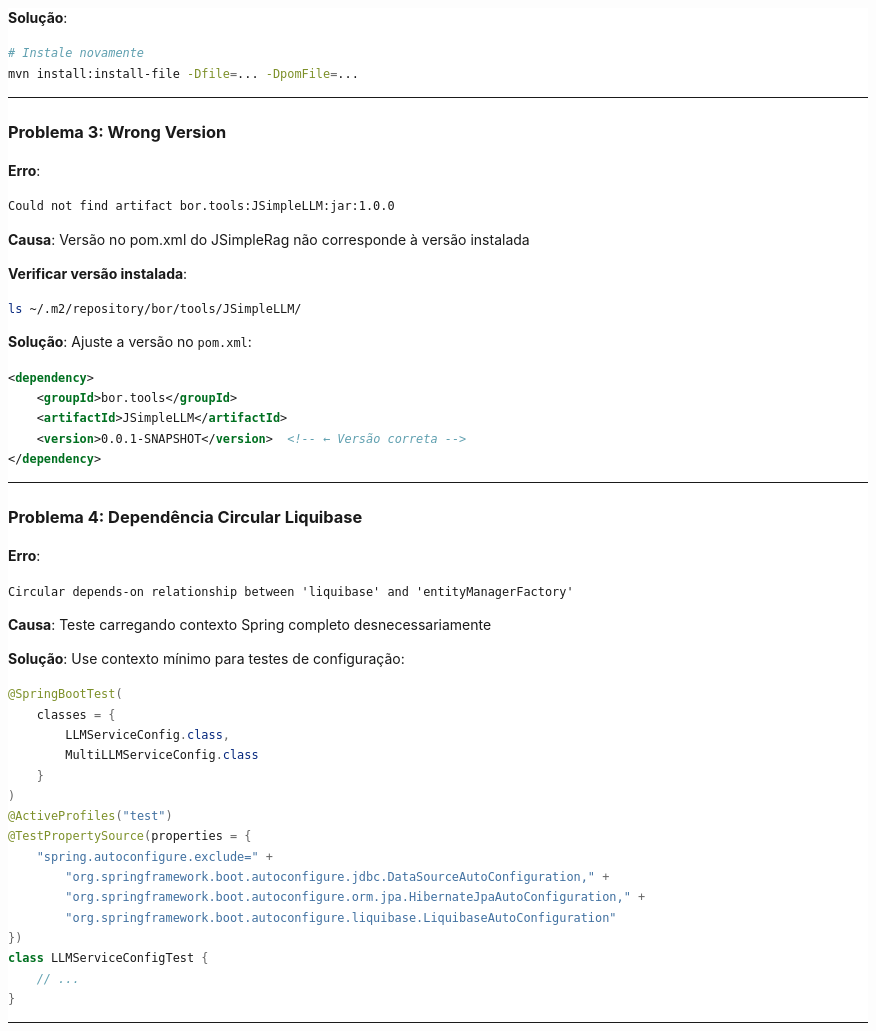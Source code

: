 **Solução**:

```bash
# Instale novamente
mvn install:install-file -Dfile=... -DpomFile=...
```

---

### Problema 3: Wrong Version

**Erro**:

```
Could not find artifact bor.tools:JSimpleLLM:jar:1.0.0
```

**Causa**: Versão no pom.xml do JSimpleRag não corresponde à versão instalada

**Verificar versão instalada**:

```bash
ls ~/.m2/repository/bor/tools/JSimpleLLM/
```

**Solução**: Ajuste a versão no `pom.xml`: 

```xml
<dependency>
    <groupId>bor.tools</groupId>
    <artifactId>JSimpleLLM</artifactId>
    <version>0.0.1-SNAPSHOT</version>  <!-- ← Versão correta -->
</dependency>
```

---

### Problema 4: Dependência Circular Liquibase

**Erro**:

```
Circular depends-on relationship between 'liquibase' and 'entityManagerFactory'
```

**Causa**: Teste carregando contexto Spring completo desnecessariamente

**Solução**: Use contexto mínimo para testes de configuração:

```java
@SpringBootTest(
    classes = {
        LLMServiceConfig.class,
        MultiLLMServiceConfig.class
    }
)
@ActiveProfiles("test")
@TestPropertySource(properties = {
    "spring.autoconfigure.exclude=" +
        "org.springframework.boot.autoconfigure.jdbc.DataSourceAutoConfiguration," +
        "org.springframework.boot.autoconfigure.orm.jpa.HibernateJpaAutoConfiguration," +
        "org.springframework.boot.autoconfigure.liquibase.LiquibaseAutoConfiguration"
})
class LLMServiceConfigTest {
    // ...
}
```

---